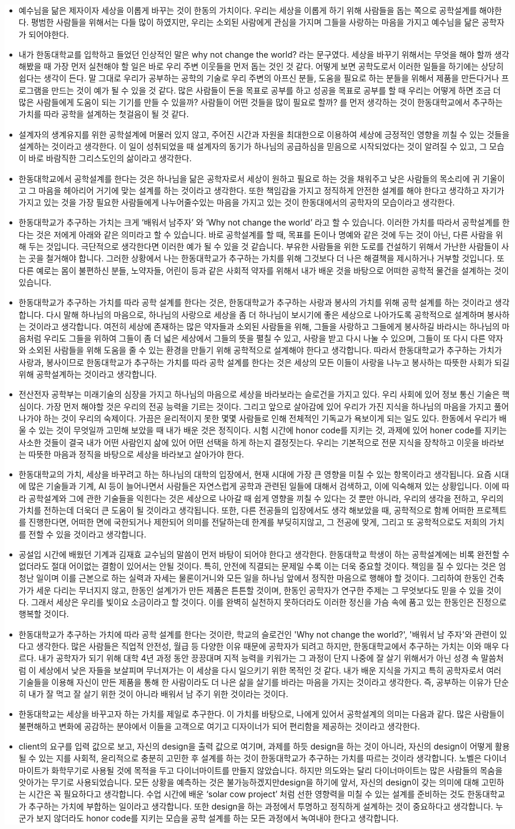 - 예수님을 닮은 제자이자 세상을 이롭게 바꾸는 것이 한동의 가치이다. 우리는 세상을 이롭게 하기 위해 사람들을 돕는 쪽으로 공학설계를 해야한다. 평범한 사람들을 위해서는 다들 많이 하였지만, 우리는 소외된 사람에게 관심을 가지며 그들을 사랑하는 마음을 가지고 예수님을 닮은 공학자가 되어야한다.

- 내가 한동대학교를 입학하고 들었던 인상적인 말은 why not change the world? 라는 문구였다. 세상을 바꾸기 위해서는 무엇을 해야 할까 생각해봤을 때 가장 먼저 실천해야 할 일은 바로 우리 주변 이웃들을 먼저 돕는 것인 것 같다. 어떻게 보면 공학도로서 이러한 일들을 하기에는 상당히 쉽다는 생각이 든다. 말 그대로 우리가 공부하는 공학의 기술로 우리 주변의 아프신 분들, 도움을 필요로 하는 분들을 위해서 제품을 만든다거나 프로그램을 만드는 것이 예가 될 수 있을 것 같다. 많은 사람들이 돈을 목표로 공부를 하고 성공을 목표로 공부를 할 때 우리는 어떻게 하면 조금 더 많은 사람들에게 도움이 되는 기기를 만들 수 있을까? 사람들이 어떤 것들을 많이 필요로 할까? 를 먼저 생각하는 것이 한동대학교에서 추구하는 가치를 따라 공학을 설계하는 첫걸음이 될 것 같다.

- 설계자의 생계유지를 위한 공학설계에 머물러 있지 않고, 주어진 시간과 자원을 최대한으로 이용하여 세상에 긍정적인 영향을 끼칠 수 있는 것들을 설계하는 것이라고 생각한다. 이 일이 성취되었을 때 설계자의 동기가 하나님의 공급하심을 믿음으로 시작되었다는 것이 알려질 수 있고, 그 모습이 바로 바람직한 그리스도인의 삶이라고 생각한다.

- 한동대학교에서 공학설계를 한다는 것은 하나님을 닮은 공학자로서 세상이 원하고 필요로 하는 것을 채워주고 낮은 사람들의 목소리에 귀 기울이고 그 마음을 헤아리어 거기에 맞는 설계를 하는 것이라고 생각한다. 또한 책임감을 가지고 정직하게 안전한 설계를 해야 한다고 생각하고 자기가 가지고 있는 것을 가장 필요한 사람들에게 나누어줄수있는 마음을 가지고 있는 것이 한동대에서의 공학자의 모습이라고 생각한다.

- 한동대학교가 추구하는 가치는 크게 ‘배워서 남주자’ 와 ‘Why not change the world’ 라고 할 수 있습니다. 이러한 가치를 따라서 공학설계를 한다는 것은 저에게 아래와 같은 의미라고 할 수 있습니다. 바로 공학설계를 할 때, 목표를 돈이나 명예와 같은 것에 두는 것이 아닌, 다른 사람을 위해 두는 것입니다. 극단적으로 생각한다면 이러한 예가 될 수 있을 것 같습니다. 부유한 사람들을 위한 도로를 건설하기 위해서 가난한 사람들이 사는 곳을 철거해야 합니다. 그러한 상황에서 나는 한동대학교가 추구하는 가치를 위해 그것보다 더 나은 해결책을 제시하거나 거부할 것입니다. 또 다른 예로는 몸이 불편하신 분들, 노약자들, 어린이 등과 같은 사회적 약자를 위해서 내가 배운 것을 바탕으로 어떠한 공학적 물건을 설계하는 것이 있습니다.

- 한동대학교가 추구하는 가치를 따라 공학 설계를 한다는 것은, 한동대학교가 추구하는 사랑과 봉사의 가치를 위해 공학 설계를 하는 것이라고 생각합니다. 다시 말해 하나님의 마음으로, 하나님의 사랑으로 세상을 좀 더 하나님이 보시기에 좋은 세상으로 나아가도록 공학적으로 설계하며 봉사하는 것이라고 생각합니다. 여전히 세상에 존재하는 많은 약자들과 소외된 사람들을 위해, 그들을 사랑하고 그들에게 봉사하길 바라시는 하나님의 마음처럼 우리도 그들을 위하여 그들이 좀 더 넓은 세상에서 그들의 뜻을 펼칠 수 있고, 사랑을 받고 다시 나눌 수 있으며, 그들이 또 다시 다른 약자와 소외된 사람들을 위해 도움을 줄 수 있는 환경을 만들기 위해 공학적으로 설계해야 한다고 생각합니다. 따라서 한동대학교가 추구하는 가치가 사랑과, 봉사이므로 한동대학교가 추구하는 가치를 따라 공학 설계를 한다는 것은 세상의 모든 이들이 사랑을 나누고 봉사하는 따뜻한 사회가 되길 위해 공학설계하는 것이라고 생각합니다.

- 전산전자 공학부는 미래기술의 심장을 가지고 하나님의 마음으로 세상을 바라보라는 슬로건을 가지고 있다. 우리 사회에 있어 정보 통신 기술은 핵심이다. 가장 먼저 해야할 것은 우리의 전공 능력을 기르는 것이다. 그리고 앞으로 살아감에 있어 우리가 가진 지식을 하나님의 마음을 가지고 풀어나가야 하는 것이 우리의 숙제이다. 가끔은 윤리적이지 못한 몇몇 사람들로 인해 전체적인 기독교가 욕보이게 되는 일도 있다. 한동에서 우리가 배울 수 있는 것이 무엇일까 고민해 보았을 때 내가 배운 것은 정직이다. 시험 시간에 honor code를 지키는 것, 과제에 있어 honer code를 지키는 사소한 것들이 결국 내가 어떤 사람인지 삶에 있어 어떤 선택을 하게 하는지 결정짓는다. 우리는 기본적으로 전문 지식을 장착하고 이웃을 바라보는 따뜻한 마음과 정직을 바탕으로 세상을 바라보고 살아가야 한다.

- 한동대학교의 가치, 세상을 바꾸려고 하는 하나님의 대학의 입장에서, 현재 시대에 가장 큰 영향을 미칠 수 있는 항목이라고 생각됩니다. 요즘 시대에 많은 기술들과 기계, AI 등이 늘어나면서 사람들은 자연스럽게 공학과 관련된 일들에 대해서 검색하고, 이에 익숙해져 있는 상황입니다. 이에 따라 공학설계와 그에 관한 기술들을 익힌다는 것은 세상으로 나아갈 때 쉽게 영향을 끼칠 수 있다는 것 뿐만 아니라, 우리의 생각을 전하고, 우리의 가치를 전하는데 더욱더 큰 도움이 될 것이라고 생각됩니다. 또한, 다른 전공들의 입장에서도 생각 해보았을 때, 공학적으로 함께 어떠한 프로젝트를 진행한다면, 어떠한 면에 국한되거나 제한되어 의미를 전달하는데 한계를 부딪히지않고, 그 전공에 맞게, 그리고 또 공학적으로도 저희의 가치를 전할 수 있을 것이라고 생각합니다.

- 공설입 시간에 배웠던 기계과 김재효 교수님의 말씀이 먼저 바탕이 되어야 한다고 생각한다. 한동대학교 학생이 하는 공학설계에는 비록 완전할 수 없더라도 절대 어이없는 결함이 있어서는 안될 것이다. 특히, 안전에 직결되는 문제일 수록 이는 더욱 중요할 것이다. 책임을 질 수 있다는 것은 엄청난 일이며 이를 근본으로 하는 실력과 자세는 물론이거니와 모든 일을 하나님 앞에서 정직한 마음으로 행해야 할 것이다. 그리하여 한동인 건축가가 세운 다리는 무너지지 않고, 한동인 설계가가 만든 제품은 튼튼할 것이며, 한동인 공학자가 연구한 주제는 그 무엇보다도 믿을 수 있을 것이다. 그래서 세상은 우리를 빛이요 소금이라고 할 것이다. 이를 완벽히 실천하지 못하더라도 이러한 정신을 가슴 속에 품고 있는 한동인은 진정으로 행복할 것이다.

- 한동대학교가 추구하는 가치에 따라 공학 설계를 한다는 것이란, 학교의 슬로건인 'Why not change the world?', '배워서 남 주자'와 관련이 있다고 생각한다. 많은 사람들은 직업적 안전성, 월급 등 다양한 이유 때문에 공학자가 되려고 하지만, 한동대학교에서 추구하는 가치는 이와 매우 다르다. 내가 공학자가 되기 위해 대학 4년 과정 동안 끙끙대며 지적 능력을 키워가는 그 과정이 단지 나중에 잘 살기 위해서가 아닌 성경 속 말씀처럼 이 세상에서 낮은 자들을 보살피며 무너져가는 이 세상을 다시 일으키기 위한 목적인 것 같다. 내가 배운 지식을 가지고 특히 공학자로서 여러 기술들을 이용해 자신이 만든 제품을 통해 한 사람이라도 더 나은 삶을 살기를 바라는 마음을 가지는 것이라고 생각한다. 즉, 공부하는 이유가 단순히 내가 잘 먹고 잘 살기 위한 것이 아니라 배워서 남 주기 위한 것이라는 것이다.

- 한동대학교는 세상을 바꾸고자 하는 가치를 제일로 추구한다. 이 가치를 바탕으로, 나에게 있어서 공학설계의 의미는 다음과 같다. 많은 사람들이 불편해하고 변화에 공감하는 분야에서 이들을 고객으로 여기고 디자이너가 되어 편리함을 제공하는 것이라고 생각한다.

- client의 요구를 입력 값으로 보고, 자신의 design을 출력 값으로 여기며, 과제를 하듯 design을 하는 것이 아니라, 자신의 design이 어떻게 활용될 수 있는 지를 사회적, 윤리적으로 충분히 고민한 후 설계를 하는 것이 한동대학교가 추구하는 가치를 따르는 것이라 생각합니다. 노벨은 다이너마이트가 화학무기로 사용될 것에 목적을 두고 다이너마이트를 만들지 않았습니다. 하지만 의도와는 달리 다이너마이트는 많은 사람들의 목숨을 앗아가는 무기로 사용되었습니다. 모든 상황을 예측하는 것은 불가능하겠지만design을 하기에 앞서, 자신의 design이 갖는 의미에 대해 고민하는 시간은 꼭 필요하다고 생각합니다. 수업 시간에 배운 ‘solar cow project’ 처럼 선한 영향력을 미칠 수 있는 설계를 준비하는 것도 한동대학교가 추구하는 가치에 부합하는 일이라고 생각합니다. 또한 design을 하는 과정에서 투명하고 정직하게 설계하는 것이 중요하다고 생각합니다. 누군가 보지 않더라도 honor code를 지키는 모습을 공학 설계를 하는 모든 과정에서 녹여내야 한다고 생각합니다.
